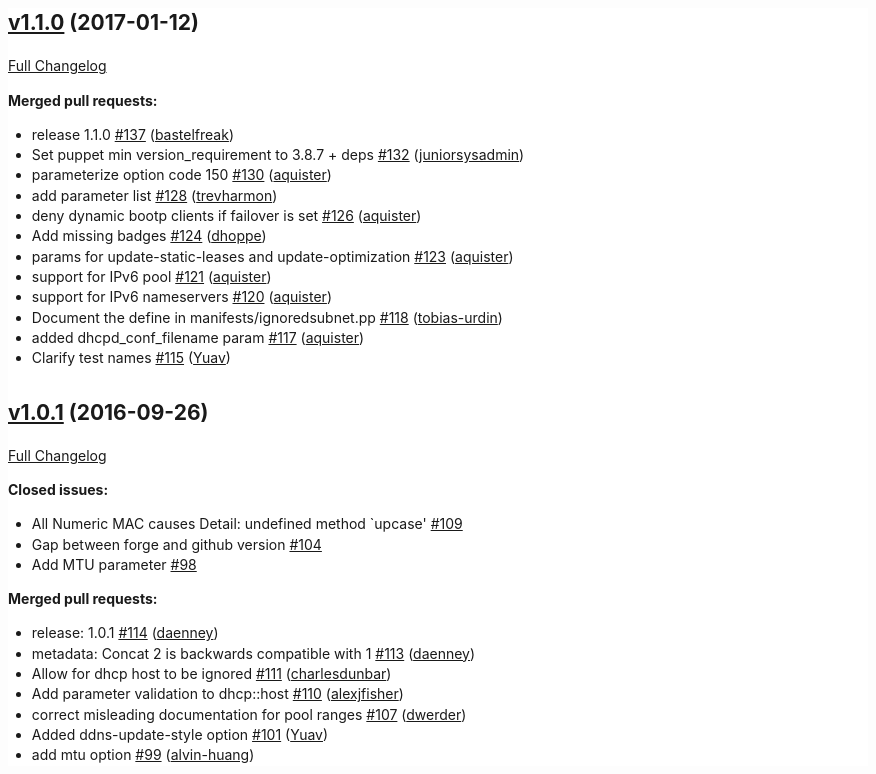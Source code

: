 
## [v1.1.0](https://github.com/voxpupuli/puppet-dhcp/tree/v1.1.0) (2017-01-12)

[Full Changelog](https://github.com/voxpupuli/puppet-dhcp/compare/v1.0.1...v1.1.0)

**Merged pull requests:**

- release 1.1.0 [\#137](https://github.com/voxpupuli/puppet-dhcp/pull/137) ([bastelfreak](https://github.com/bastelfreak))
- Set puppet min version\_requirement to 3.8.7 + deps [\#132](https://github.com/voxpupuli/puppet-dhcp/pull/132) ([juniorsysadmin](https://github.com/juniorsysadmin))
- parameterize option code 150 [\#130](https://github.com/voxpupuli/puppet-dhcp/pull/130) ([aquister](https://github.com/aquister))
- add parameter list [\#128](https://github.com/voxpupuli/puppet-dhcp/pull/128) ([trevharmon](https://github.com/trevharmon))
- deny dynamic bootp clients if failover is set [\#126](https://github.com/voxpupuli/puppet-dhcp/pull/126) ([aquister](https://github.com/aquister))
- Add missing badges [\#124](https://github.com/voxpupuli/puppet-dhcp/pull/124) ([dhoppe](https://github.com/dhoppe))
- params for update-static-leases and update-optimization [\#123](https://github.com/voxpupuli/puppet-dhcp/pull/123) ([aquister](https://github.com/aquister))
- support for IPv6 pool [\#121](https://github.com/voxpupuli/puppet-dhcp/pull/121) ([aquister](https://github.com/aquister))
- support for IPv6 nameservers [\#120](https://github.com/voxpupuli/puppet-dhcp/pull/120) ([aquister](https://github.com/aquister))
- Document the define in manifests/ignoredsubnet.pp [\#118](https://github.com/voxpupuli/puppet-dhcp/pull/118) ([tobias-urdin](https://github.com/tobias-urdin))
- added dhcpd\_conf\_filename param [\#117](https://github.com/voxpupuli/puppet-dhcp/pull/117) ([aquister](https://github.com/aquister))
- Clarify test names [\#115](https://github.com/voxpupuli/puppet-dhcp/pull/115) ([Yuav](https://github.com/Yuav))

## [v1.0.1](https://github.com/voxpupuli/puppet-dhcp/tree/v1.0.1) (2016-09-26)

[Full Changelog](https://github.com/voxpupuli/puppet-dhcp/compare/v1.0.0...v1.0.1)

**Closed issues:**

- All Numeric MAC causes  Detail: undefined method `upcase' [\#109](https://github.com/voxpupuli/puppet-dhcp/issues/109)
- Gap between forge and github version [\#104](https://github.com/voxpupuli/puppet-dhcp/issues/104)
- Add MTU parameter  [\#98](https://github.com/voxpupuli/puppet-dhcp/issues/98)

**Merged pull requests:**

- release: 1.0.1 [\#114](https://github.com/voxpupuli/puppet-dhcp/pull/114) ([daenney](https://github.com/daenney))
- metadata: Concat 2 is backwards compatible with 1 [\#113](https://github.com/voxpupuli/puppet-dhcp/pull/113) ([daenney](https://github.com/daenney))
- Allow for dhcp host to be ignored [\#111](https://github.com/voxpupuli/puppet-dhcp/pull/111) ([charlesdunbar](https://github.com/charlesdunbar))
- Add parameter validation to dhcp::host [\#110](https://github.com/voxpupuli/puppet-dhcp/pull/110) ([alexjfisher](https://github.com/alexjfisher))
- correct misleading documentation for pool ranges [\#107](https://github.com/voxpupuli/puppet-dhcp/pull/107) ([dwerder](https://github.com/dwerder))
- Added ddns-update-style option [\#101](https://github.com/voxpupuli/puppet-dhcp/pull/101) ([Yuav](https://github.com/Yuav))
- add mtu option [\#99](https://github.com/voxpupuli/puppet-dhcp/pull/99) ([alvin-huang](https://github.com/alvin-huang))
